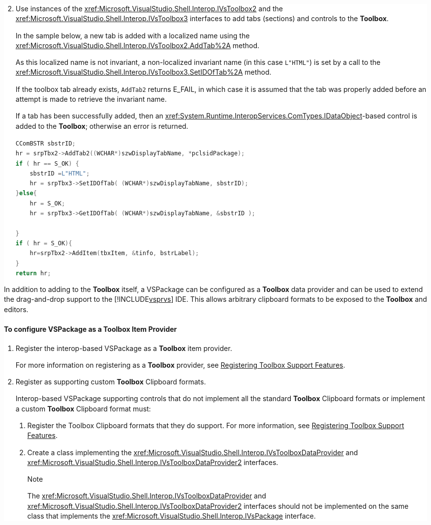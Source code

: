 2.  Use instances of the <xref:Microsoft.VisualStudio.Shell.Interop.IVsToolbox2> and the <xref:Microsoft.VisualStudio.Shell.Interop.IVsToolbox3> interfaces to add tabs (sections) and controls to the **Toolbox**.  
  
     In the sample below, a new tab is added with a localized name using the <xref:Microsoft.VisualStudio.Shell.Interop.IVsToolbox2.AddTab%2A> method.  
  
     As this localized name is not invariant, a non-localized invariant name (in this case `L"HTML"`) is set by a call to the <xref:Microsoft.VisualStudio.Shell.Interop.IVsToolbox3.SetIDOfTab%2A> method.  
  
     If the toolbox tab already exists, `AddTab2` returns E_FAIL, in which case it is assumed that the tab was properly added before an attempt is made to retrieve the invariant name.  
  
     If a tab has been successfully added, then an <xref:System.Runtime.InteropServices.ComTypes.IDataObject>-based control is added to the **Toolbox**; otherwise an error is returned.  
  
    ```cpp  
    CComBSTR sbstrID;  
    hr = srpTbx2->AddTab2((WCHAR*)szwDisplayTabName, *pclsidPackage);  
    if ( hr == S_OK) {  
        sbstrID =L"HTML";  
        hr = srpTbx3->SetIDOfTab( (WCHAR*)szwDisplayTabName, sbstrID);  
    }else{  
        hr = S_OK;  
        hr = srpTbx3->GetIDOfTab( (WCHAR*)szwDisplayTabName, &sbstrID );  
  
    }  
    if ( hr = S_OK){  
        hr=srpTbx2->AddItem(tbxItem, &tinfo, bstrLabel);  
    }  
    return hr;  
    ```  
  
 In addition to adding to the **Toolbox** itself, a VSPackage can be configured as a **Toolbox** data provider and can be used to extend the drag-and-drop support to the [!INCLUDE[vsprvs](../code-quality/includes/vsprvs_md.md)] IDE. This allows arbitrary clipboard formats to be exposed to the **Toolbox** and editors.  
  
#### To configure VSPackage as a Toolbox Item Provider  
  
1.  Register the interop-based VSPackage as a **Toolbox** item provider.  
  
     For more information on registering as a **Toolbox** provider, see [Registering Toolbox Support Features](../misc/registering-toolbox-support-features.md).  
  
2.  Register as supporting custom **Toolbox** Clipboard formats.  
  
     Interop-based VSPackage supporting controls that do not implement all the standard **Toolbox** Clipboard formats or implement a custom **Toolbox** Clipboard format must:  
  
    1.  Register the Toolbox Clipboard formats that they do support. For more information, see [Registering Toolbox Support Features](../misc/registering-toolbox-support-features.md).  
  
    2.  Create a class implementing the <xref:Microsoft.VisualStudio.Shell.Interop.IVsToolboxDataProvider> and <xref:Microsoft.VisualStudio.Shell.Interop.IVsToolboxDataProvider2> interfaces.  
  
        > [!NOTE]
        >  The <xref:Microsoft.VisualStudio.Shell.Interop.IVsToolboxDataProvider> and <xref:Microsoft.VisualStudio.Shell.Interop.IVsToolboxDataProvider2> interfaces should not be implemented on the same class that implements the <xref:Microsoft.VisualStudio.Shell.Interop.IVsPackage> interface.  
  